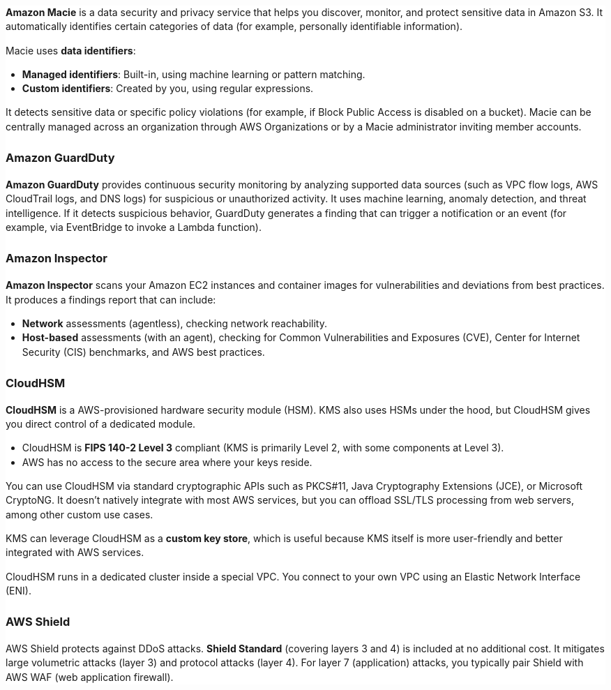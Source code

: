 **Amazon Macie** is a data security and privacy service that helps you discover, monitor, and protect sensitive data in Amazon S3. It automatically identifies certain categories of data (for example, personally identifiable information).

Macie uses **data identifiers**:
- **Managed identifiers**: Built-in, using machine learning or pattern matching.  
- **Custom identifiers**: Created by you, using regular expressions.  

It detects sensitive data or specific policy violations (for example, if Block Public Access is disabled on a bucket). Macie can be centrally managed across an organization through AWS Organizations or by a Macie administrator inviting member accounts.

### Amazon GuardDuty

**Amazon GuardDuty** provides continuous security monitoring by analyzing supported data sources (such as VPC flow logs, AWS CloudTrail logs, and DNS logs) for suspicious or unauthorized activity. It uses machine learning, anomaly detection, and threat intelligence. If it detects suspicious behavior, GuardDuty generates a finding that can trigger a notification or an event (for example, via EventBridge to invoke a Lambda function).

### Amazon Inspector

**Amazon Inspector** scans your Amazon EC2 instances and container images for vulnerabilities and deviations from best practices. It produces a findings report that can include:

- **Network** assessments (agentless), checking network reachability.  
- **Host-based** assessments (with an agent), checking for Common Vulnerabilities and Exposures (CVE), Center for Internet Security (CIS) benchmarks, and AWS best practices. 


### CloudHSM

**CloudHSM** is a AWS-provisioned hardware security module (HSM). KMS also uses HSMs under the hood, but CloudHSM gives you direct control of a dedicated module.

- CloudHSM is **FIPS 140-2 Level 3** compliant (KMS is primarily Level 2, with some components at Level 3).  
- AWS has no access to the secure area where your keys reside.  

You can use CloudHSM via standard cryptographic APIs such as PKCS#11, Java Cryptography Extensions (JCE), or Microsoft CryptoNG. It doesn’t natively integrate with most AWS services, but you can offload SSL/TLS processing from web servers, among other custom use cases.

KMS can leverage CloudHSM as a **custom key store**, which is useful because KMS itself is more user-friendly and better integrated with AWS services.

CloudHSM runs in a dedicated cluster inside a special VPC. You connect to your own VPC using an Elastic Network Interface (ENI).

### AWS Shield

AWS Shield protects against DDoS attacks. **Shield Standard** (covering layers 3 and 4) is included at no additional cost. It mitigates large volumetric attacks (layer 3) and protocol attacks (layer 4). For layer 7 (application) attacks, you typically pair Shield with AWS WAF (web application firewall).
